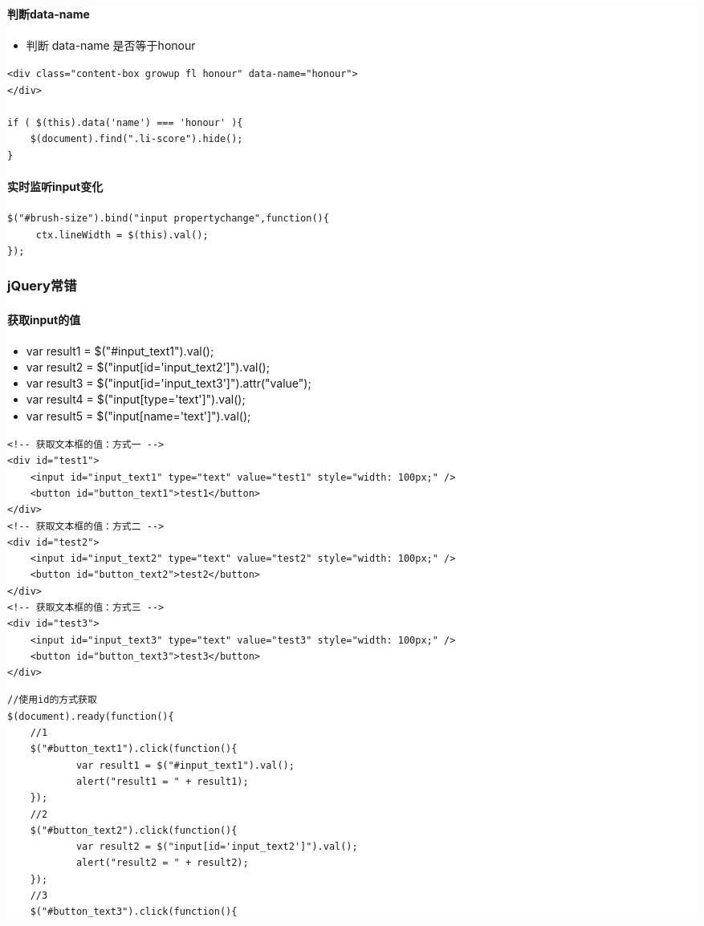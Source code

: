<a id="jQuery-tricks-3"></a>
#### 判断data-name  

- 判断 data-name 是否等于honour  

```
<div class="content-box growup fl honour" data-name="honour">
</div>

if ( $(this).data('name') === 'honour' ){
	$(document).find(".li-score").hide();
}
```

<a id="jQuery-tricks-4"></a>
#### 实时监听input变化

```
$("#brush-size").bind("input propertychange",function(){  
	 ctx.lineWidth = $(this).val();
});
```

<a id="jQuery-question"></a>
### jQuery常错  

<a id="jQuery-question-1"></a>
#### 获取input的值
- var result1 = $("#input_text1").val();  
- var result2 = $("input[id='input_text2']").val();  
- var result3 = $("input[id='input_text3']").attr("value");
- var result4 = $("input[type='text']").val();
- var result5 = $("input[name='text']").val();  

```
<!-- 获取文本框的值：方式一 -->  
<div id="test1">  
	<input id="input_text1" type="text" value="test1" style="width: 100px;" />  
	<button id="button_text1">test1</button>  
</div>  
<!-- 获取文本框的值：方式二 -->  
<div id="test2">  
	<input id="input_text2" type="text" value="test2" style="width: 100px;" />  
	<button id="button_text2">test2</button>  
</div>  
<!-- 获取文本框的值：方式三 -->  
<div id="test3">  
	<input id="input_text3" type="text" value="test3" style="width: 100px;" />  
	<button id="button_text3">test3</button>  
</div>
```

```
//使用id的方式获取  
$(document).ready(function(){  
	//1  
	$("#button_text1").click(function(){  
			var result1 = $("#input_text1").val();  
			alert("result1 = " + result1);  
	});  
	//2  
	$("#button_text2").click(function(){  
			var result2 = $("input[id='input_text2']").val();  
			alert("result2 = " + result2);  
	});  
	//3  
	$("#button_text3").click(function(){  
```